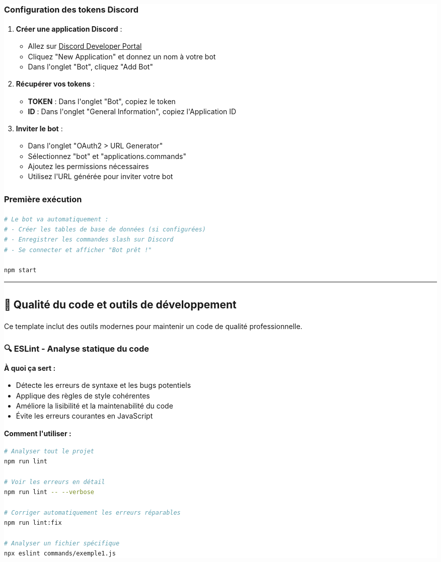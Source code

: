 ```bash
```

### Configuration des tokens Discord

1. **Créer une application Discord** :
   - Allez sur [Discord Developer Portal](https://discord.com/developers/applications)
   - Cliquez "New Application" et donnez un nom à votre bot
   - Dans l'onglet "Bot", cliquez "Add Bot"

2. **Récupérer vos tokens** :
   - **TOKEN** : Dans l'onglet "Bot", copiez le token
   - **ID** : Dans l'onglet "General Information", copiez l'Application ID

3. **Inviter le bot** :
   - Dans l'onglet "OAuth2 > URL Generator"
   - Sélectionnez "bot" et "applications.commands"
   - Ajoutez les permissions nécessaires
   - Utilisez l'URL générée pour inviter votre bot

### Première exécution

```bash
# Le bot va automatiquement :
# - Créer les tables de base de données (si configurées)
# - Enregistrer les commandes slash sur Discord
# - Se connecter et afficher "Bot prêt !"

npm start
```

---

## 📏 Qualité du code et outils de développement

Ce template inclut des outils modernes pour maintenir un code de qualité professionnelle.

### 🔍 ESLint - Analyse statique du code

**À quoi ça sert :**

- Détecte les erreurs de syntaxe et les bugs potentiels
- Applique des règles de style cohérentes
- Améliore la lisibilité et la maintenabilité du code
- Évite les erreurs courantes en JavaScript

**Comment l'utiliser :**

```bash
# Analyser tout le projet
npm run lint

# Voir les erreurs en détail
npm run lint -- --verbose

# Corriger automatiquement les erreurs réparables
npm run lint:fix

# Analyser un fichier spécifique
npx eslint commands/exemple1.js
```
